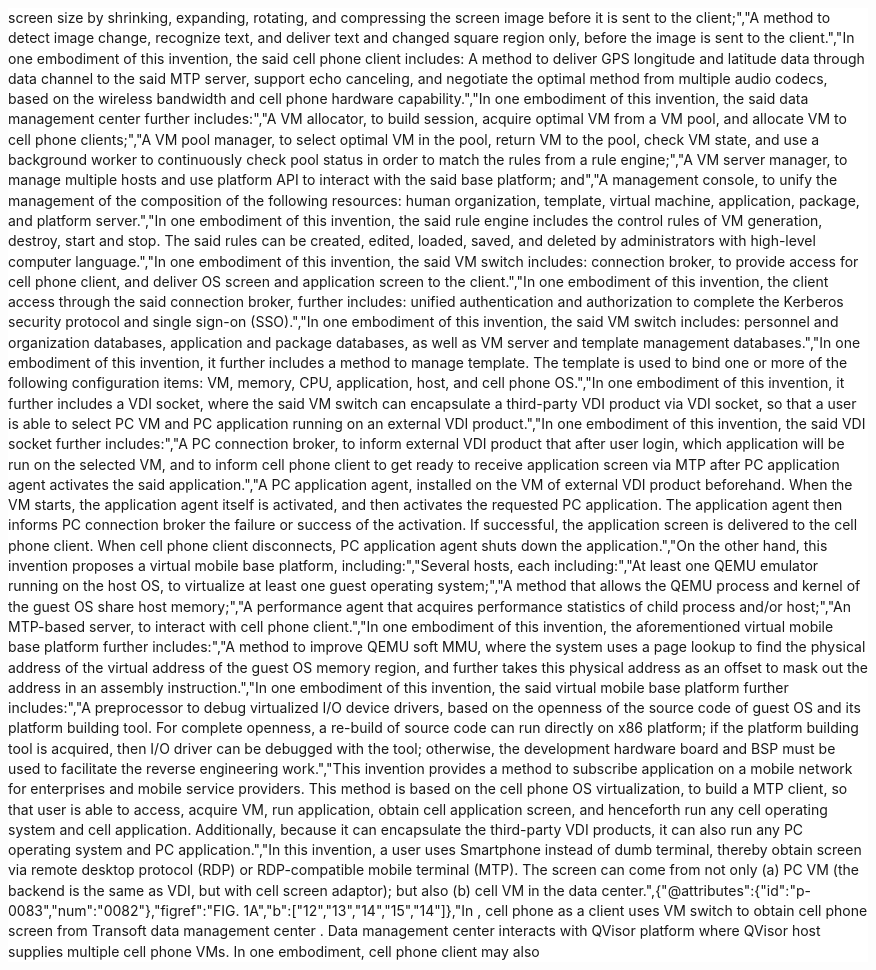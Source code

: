 screen size by shrinking, expanding, rotating, and compressing the screen image before it is sent to the client;","A method to detect image change, recognize text, and deliver text and changed square region only, before the image is sent to the client.","In one embodiment of this invention, the said cell phone client includes: A method to deliver GPS longitude and latitude data through data channel to the said MTP server, support echo canceling, and negotiate the optimal method from multiple audio codecs, based on the wireless bandwidth and cell phone hardware capability.","In one embodiment of this invention, the said data management center further includes:","A VM allocator, to build session, acquire optimal VM from a VM pool, and allocate VM to cell phone clients;","A VM pool manager, to select optimal VM in the pool, return VM to the pool, check VM state, and use a background worker to continuously check pool status in order to match the rules from a rule engine;","A VM server manager, to manage multiple hosts and use platform API to interact with the said base platform; and","A management console, to unify the management of the composition of the following resources: human organization, template, virtual machine, application, package, and platform server.","In one embodiment of this invention, the said rule engine includes the control rules of VM generation, destroy, start and stop. The said rules can be created, edited, loaded, saved, and deleted by administrators with high-level computer language.","In one embodiment of this invention, the said VM switch includes: connection broker, to provide access for cell phone client, and deliver OS screen and application screen to the client.","In one embodiment of this invention, the client access through the said connection broker, further includes: unified authentication and authorization to complete the Kerberos security protocol and single sign-on (SSO).","In one embodiment of this invention, the said VM switch includes: personnel and organization databases, application and package databases, as well as VM server and template management databases.","In one embodiment of this invention, it further includes a method to manage template. The template is used to bind one or more of the following configuration items: VM, memory, CPU, application, host, and cell phone OS.","In one embodiment of this invention, it further includes a VDI socket, where the said VM switch can encapsulate a third-party VDI product via VDI socket, so that a user is able to select PC VM and PC application running on an external VDI product.","In one embodiment of this invention, the said VDI socket further includes:","A PC connection broker, to inform external VDI product that after user login, which application will be run on the selected VM, and to inform cell phone client to get ready to receive application screen via MTP after PC application agent activates the said application.","A PC application agent, installed on the VM of external VDI product beforehand. When the VM starts, the application agent itself is activated, and then activates the requested PC application. The application agent then informs PC connection broker the failure or success of the activation. If successful, the application screen is delivered to the cell phone client. When cell phone client disconnects, PC application agent shuts down the application.","On the other hand, this invention proposes a virtual mobile base platform, including:","Several hosts, each including:","At least one QEMU emulator running on the host OS, to virtualize at least one guest operating system;","A method that allows the QEMU process and kernel of the guest OS share host memory;","A performance agent that acquires performance statistics of child process and\/or host;","An MTP-based server, to interact with cell phone client.","In one embodiment of this invention, the aforementioned virtual mobile base platform further includes:","A method to improve QEMU soft MMU, where the system uses a page lookup to find the physical address of the virtual address of the guest OS memory region, and further takes this physical address as an offset to mask out the address in an assembly instruction.","In one embodiment of this invention, the said virtual mobile base platform further includes:","A preprocessor to debug virtualized I\/O device drivers, based on the openness of the source code of guest OS and its platform building tool. For complete openness, a re-build of source code can run directly on x86 platform; if the platform building tool is acquired, then I\/O driver can be debugged with the tool; otherwise, the development hardware board and BSP must be used to facilitate the reverse engineering work.","This invention provides a method to subscribe application on a mobile network for enterprises and mobile service providers. This method is based on the cell phone OS virtualization, to build a MTP client, so that user is able to access, acquire VM, run application, obtain cell application screen, and henceforth run any cell operating system and cell application. Additionally, because it can encapsulate the third-party VDI products, it can also run any PC operating system and PC application.","In this invention, a user uses Smartphone instead of dumb terminal, thereby obtain screen via remote desktop protocol (RDP) or RDP-compatible mobile terminal (MTP). The screen can come from not only (a) PC VM (the backend is the same as VDI, but with cell screen adaptor); but also (b) cell VM in the data center.",{"@attributes":{"id":"p-0083","num":"0082"},"figref":"FIG. 1A","b":["12","13","14","15","14"]},"In , cell phone as a client  uses VM switch  to obtain cell phone screen from Transoft data management center . Data management center  interacts with QVisor platform  where QVisor host  supplies multiple cell phone VMs. In one embodiment, cell phone client  may also